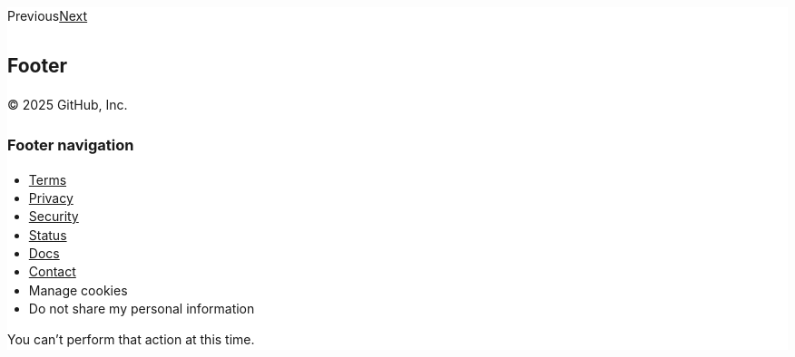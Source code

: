 

Previous[Next](https://github.com/GitHubDaily/GitHubDaily/stargazers?page=2)
## Footer
[ ](https://github.com "GitHub") © 2025 GitHub, Inc. 
### Footer navigation
  * [Terms](https://docs.github.com/site-policy/github-terms/github-terms-of-service)
  * [Privacy](https://docs.github.com/site-policy/privacy-policies/github-privacy-statement)
  * [Security](https://github.com/security)
  * [Status](https://www.githubstatus.com/)
  * [Docs](https://docs.github.com/)
  * [Contact](https://support.github.com?tags=dotcom-footer)
  * Manage cookies 
  * Do not share my personal information 


You can’t perform that action at this time. 
